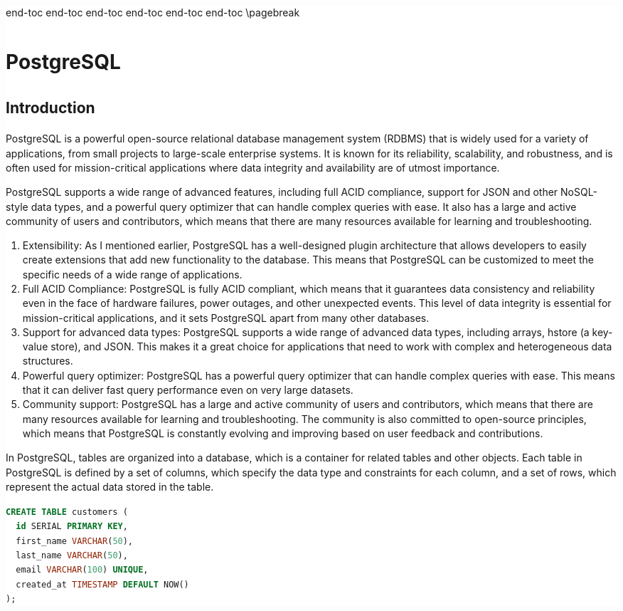 
end-toc
end-toc
end-toc
end-toc
end-toc
end-toc
\pagebreak



# PostgreSQL

## Introduction
PostgreSQL is a powerful open-source relational database management system (RDBMS) that is widely used for a variety of applications, from small projects to large-scale enterprise systems. It is known for its reliability, scalability, and robustness, and is often used for mission-critical applications where data integrity and availability are of utmost importance.

PostgreSQL supports a wide range of advanced features, including full ACID compliance, support for JSON and other NoSQL-style data types, and a powerful query optimizer that can handle complex queries with ease. It also has a large and active community of users and contributors, which means that there are many resources available for learning and troubleshooting.

1. Extensibility: As I mentioned earlier, PostgreSQL has a well-designed plugin architecture that allows developers to easily create extensions that add new functionality to the database. This means that PostgreSQL can be customized to meet the specific needs of a wide range of applications.
2. Full ACID Compliance: PostgreSQL is fully ACID compliant, which means that it guarantees data consistency and reliability even in the face of hardware failures, power outages, and other unexpected events. This level of data integrity is essential for mission-critical applications, and it sets PostgreSQL apart from many other databases.
3. Support for advanced data types: PostgreSQL supports a wide range of advanced data types, including arrays, hstore (a key-value store), and JSON. This makes it a great choice for applications that need to work with complex and heterogeneous data structures.
4. Powerful query optimizer: PostgreSQL has a powerful query optimizer that can handle complex queries with ease. This means that it can deliver fast query performance even on very large datasets.
5. Community support: PostgreSQL has a large and active community of users and contributors, which means that there are many resources available for learning and troubleshooting. The community is also committed to open-source principles, which means that PostgreSQL is constantly evolving and improving based on user feedback and contributions.

In PostgreSQL, tables are organized into a database, which is a container for related tables and other objects. Each table in PostgreSQL is defined by a set of columns, which specify the data type and constraints for each column, and a set of rows, which represent the actual data stored in the table.

```sql
CREATE TABLE customers (
  id SERIAL PRIMARY KEY,
  first_name VARCHAR(50),
  last_name VARCHAR(50),
  email VARCHAR(100) UNIQUE,
  created_at TIMESTAMP DEFAULT NOW()
);
```
